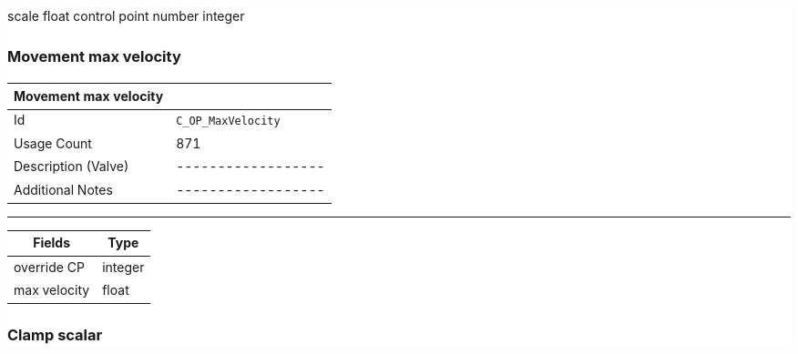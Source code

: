<td>scale</td>
<td>float</td>
</tr>
<tr>
<td>control point number</td>
<td>integer</td>
</tr>
</tbody>
</table><h3 id="movement-max-velocity">Movement max velocity</h3>

<table>
<thead>
<tr>
<th>Movement max velocity</th>
<th></th>
</tr>
</thead>
<tbody>
<tr>
<td>Id</td>
<td><code>C_OP_MaxVelocity</code></td>
</tr>
<tr>
<td>Usage Count</td>
<td>871</td>
</tr>
<tr>
<td>Description (Valve)</td>
<td>------------------</td>
</tr>
<tr>
<td>Additional Notes</td>
<td>------------------</td>
</tr>
</tbody>
</table><hr>

<table>
<thead>
<tr>
<th>Fields</th>
<th>Type</th>
</tr>
</thead>
<tbody>
<tr>
<td>override CP</td>
<td>integer</td>
</tr>
<tr>
<td>max velocity</td>
<td>float</td>
</tr>
</tbody>
</table><h3 id="clamp-scalar">Clamp scalar</h3>
